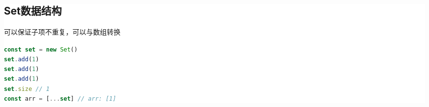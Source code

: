 ## Set数据结构

可以保证子项不重复，可以与数组转换

```javascript
const set = new Set()
set.add(1)
set.add(1)
set.add(1)
set.size // 1
const arr = [...set] // arr: [1]
```

